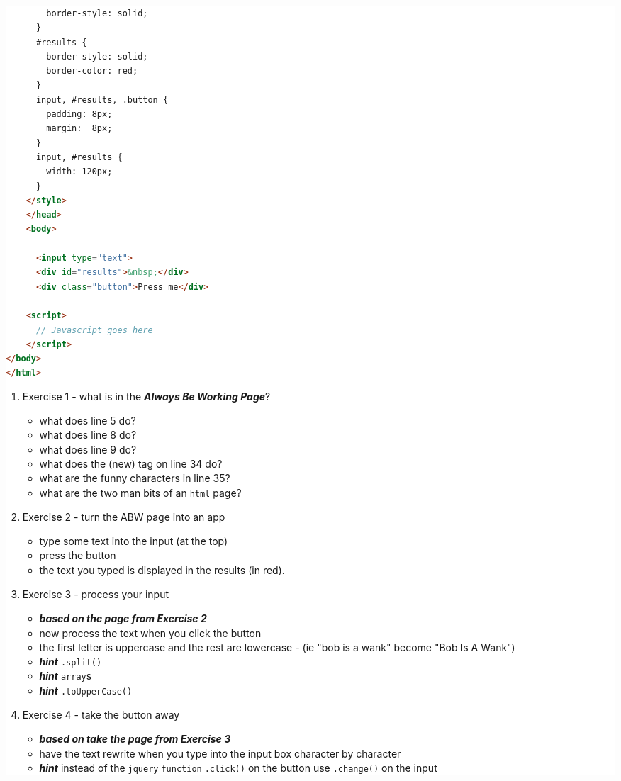 ```HTML
        border-style: solid;
      }
      #results {
        border-style: solid;
        border-color: red;
      }
      input, #results, .button {
        padding: 8px;
        margin:  8px;
      }
      input, #results {
        width: 120px;
      }
    </style>
    </head>
    <body>

      <input type="text">
      <div id="results">&nbsp;</div>
      <div class="button">Press me</div>

    <script>
      // Javascript goes here
    </script>
</body>
</html>
```

1. Exercise 1 - what is in the ***Always Be Working Page***?
    * what does line 5 do?
    * what does line 8 do?
    * what does line 9 do?
    * what does the (new) tag on line 34 do?
    * what are the funny characters in line 35?
    * what are the two man bits of an `html` page?

2. Exercise 2 - turn the ABW page into an app
    * type some text into the input (at the top)
    * press the button
    * the text you typed is displayed in the results (in red).

3. Exercise 3 - process your input
    * ***based on the page from Exercise 2***
    * now process the text when you click the button
    * the first letter is uppercase and the rest are lowercase - (ie "bob is a wank" become "Bob Is A Wank")
    * ***hint*** `.split()`
    * ***hint*** `array`s
    * ***hint*** `.toUpperCase()`

4. Exercise 4 - take the button away
    * ***based on take the page from Exercise 3***
    * have the text rewrite when you type into the input box character by character
    * ***hint*** instead of the `jquery` `function` `.click()` on the button use `.change()` on the input
